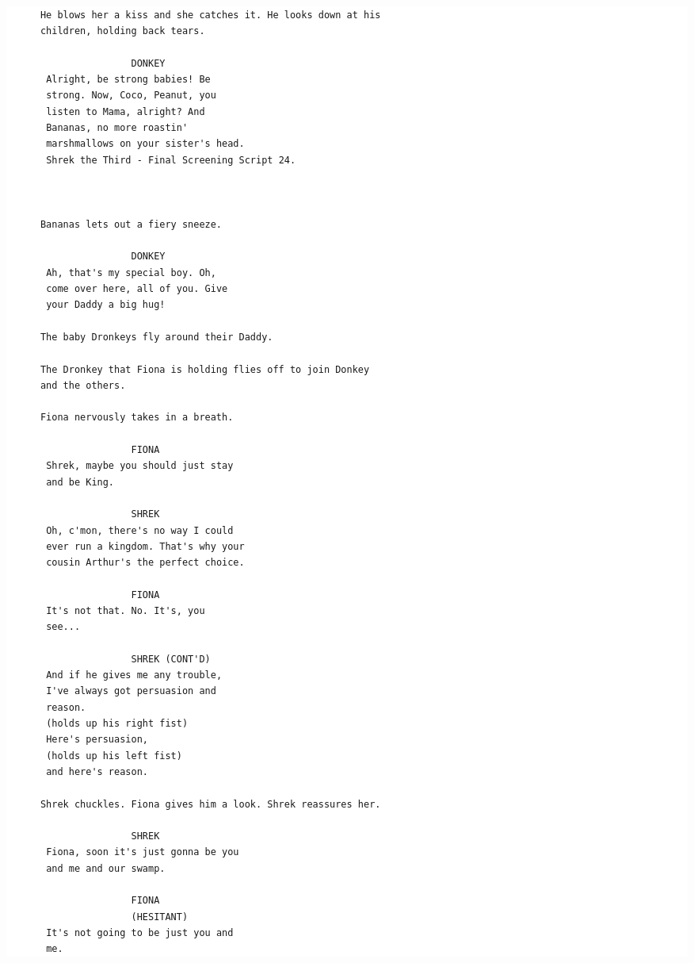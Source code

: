           He blows her a kiss and she catches it. He looks down at his
          children, holding back tears.
                         
                          DONKEY
           Alright, be strong babies! Be
           strong. Now, Coco, Peanut, you
           listen to Mama, alright? And
           Bananas, no more roastin'
           marshmallows on your sister's head.
           Shrek the Third - Final Screening Script 24.
                         
                         
                         
          Bananas lets out a fiery sneeze.
                         
                          DONKEY
           Ah, that's my special boy. Oh,
           come over here, all of you. Give
           your Daddy a big hug!
                         
          The baby Dronkeys fly around their Daddy.
                         
          The Dronkey that Fiona is holding flies off to join Donkey
          and the others.
                         
          Fiona nervously takes in a breath.
                         
                          FIONA
           Shrek, maybe you should just stay
           and be King.
                         
                          SHREK
           Oh, c'mon, there's no way I could
           ever run a kingdom. That's why your
           cousin Arthur's the perfect choice.
                         
                          FIONA
           It's not that. No. It's, you
           see...
                         
                          SHREK (CONT'D)
           And if he gives me any trouble,
           I've always got persuasion and
           reason.
           (holds up his right fist)
           Here's persuasion,
           (holds up his left fist)
           and here's reason.
                         
          Shrek chuckles. Fiona gives him a look. Shrek reassures her.
                         
                          SHREK
           Fiona, soon it's just gonna be you
           and me and our swamp.
                         
                          FIONA
                          (HESITANT)
           It's not going to be just you and
           me.
                         